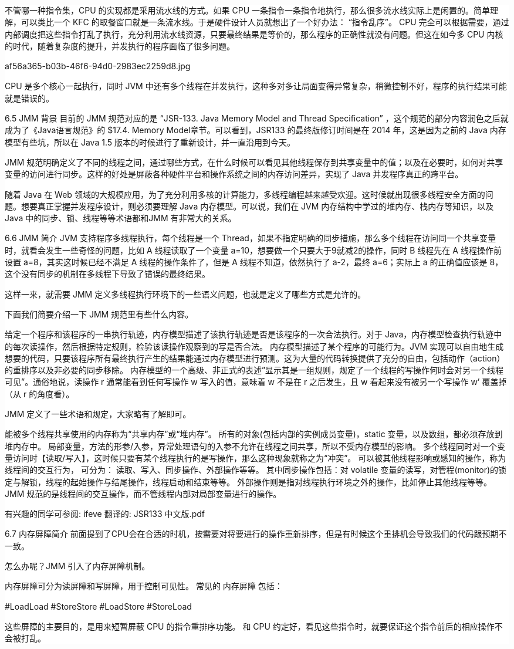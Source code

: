 不管哪一种指令集，CPU 的实现都是采用流水线的方式。如果 CPU 一条指令一条指令地执行，那么很多流水线实际上是闲置的。简单理解，可以类比一个 KFC 的取餐窗口就是一条流水线。于是硬件设计人员就想出了一个好办法： “指令乱序”。 CPU 完全可以根据需要，通过内部调度把这些指令打乱了执行，充分利用流水线资源，只要最终结果是等价的，那么程序的正确性就没有问题。但这在如今多 CPU 内核的时代，随着复杂度的提升，并发执行的程序面临了很多问题。

af56a365-b03b-46f6-94d0-2983ec2259d8.jpg

CPU 是多个核心一起执行，同时 JVM 中还有多个线程在并发执行，这种多对多让局面变得异常复杂，稍微控制不好，程序的执行结果可能就是错误的。

6.5 JMM 背景
目前的 JMM 规范对应的是 “JSR-133. Java Memory Model and Thread Specification” ，这个规范的部分内容润色之后就成为了《Java语言规范》的 $17.4. Memory Model章节。可以看到，JSR133 的最终版修订时间是在 2014 年，这是因为之前的 Java 内存模型有些坑，所以在 Java 1.5 版本的时候进行了重新设计，并一直沿用到今天。

JMM 规范明确定义了不同的线程之间，通过哪些方式，在什么时候可以看见其他线程保存到共享变量中的值；以及在必要时，如何对共享变量的访问进行同步。这样的好处是屏蔽各种硬件平台和操作系统之间的内存访问差异，实现了 Java 并发程序真正的跨平台。

随着 Java 在 Web 领域的大规模应用，为了充分利用多核的计算能力，多线程编程越来越受欢迎。这时候就出现很多线程安全方面的问题。想要真正掌握并发程序设计，则必须要理解 Java 内存模型。可以说，我们在 JVM 内存结构中学过的堆内存、栈内存等知识，以及 Java 中的同步、锁、线程等等术语都和JMM 有非常大的关系。

6.6 JMM 简介
JVM 支持程序多线程执行，每个线程是一个 Thread，如果不指定明确的同步措施，那么多个线程在访问同一个共享变量时，就看会发生一些奇怪的问题，比如 A 线程读取了一个变量 a=10，想要做一个只要大于9就减2的操作，同时 B 线程先在 A 线程操作前设置 a=8，其实这时候已经不满足 A 线程的操作条件了，但是 A 线程不知道，依然执行了 a-2，最终 a=6；实际上 a 的正确值应该是 8，这个没有同步的机制在多线程下导致了错误的最终结果。

这样一来，就需要 JMM 定义多线程执行环境下的一些语义问题，也就是定义了哪些方式是允许的。

下面我们简要介绍一下 JMM 规范里有些什么内容。

给定一个程序和该程序的一串执行轨迹，内存模型描述了该执行轨迹是否是该程序的一次合法执行。对于 Java，内存模型检查执行轨迹中的每次读操作，然后根据特定规则，检验该读操作观察到的写是否合法。 内存模型描述了某个程序的可能行为。JVM 实现可以自由地生成想要的代码，只要该程序所有最终执行产生的结果能通过内存模型进行预测。这为大量的代码转换提供了充分的自由，包括动作（action）的重排序以及非必要的同步移除。 内存模型的一个高级、非正式的表述”显示其是一组规则，规定了一个线程的写操作何时会对另一个线程可见”。通俗地说，读操作 r 通常能看到任何写操作 w 写入的值，意味着 w 不是在 r 之后发生，且 w 看起来没有被另一个写操作 w’ 覆盖掉（从 r 的角度看）。

JMM 定义了一些术语和规定，大家略有了解即可。

能被多个线程共享使用的内存称为“共享内存”或“堆内存”。
所有的对象(包括内部的实例成员变量)，static 变量，以及数组，都必须存放到堆内存中。
局部变量，方法的形参/入参，异常处理语句的入参不允许在线程之间共享，所以不受内存模型的影响。
多个线程同时对一个变量访问时【读取/写入】，这时候只要有某个线程执行的是写操作，那么这种现象就称之为“冲突”。
可以被其他线程影响或感知的操作，称为线程间的交互行为， 可分为： 读取、写入、同步操作、外部操作等等。 其中同步操作包括：对 volatile 变量的读写，对管程(monitor)的锁定与解锁，线程的起始操作与结尾操作，线程启动和结束等等。 外部操作则是指对线程执行环境之外的操作，比如停止其他线程等等。
JMM 规范的是线程间的交互操作，而不管线程内部对局部变量进行的操作。

有兴趣的同学可参阅: ifeve 翻译的: JSR133 中文版.pdf

6.7 内存屏障简介
前面提到了CPU会在合适的时机，按需要对将要进行的操作重新排序，但是有时候这个重排机会导致我们的代码跟预期不一致。

怎么办呢？JMM 引入了内存屏障机制。

内存屏障可分为读屏障和写屏障，用于控制可见性。 常见的 内存屏障 包括：

#LoadLoad
#StoreStore
#LoadStore
#StoreLoad

这些屏障的主要目的，是用来短暂屏蔽 CPU 的指令重排序功能。 和 CPU 约定好，看见这些指令时，就要保证这个指令前后的相应操作不会被打乱。
